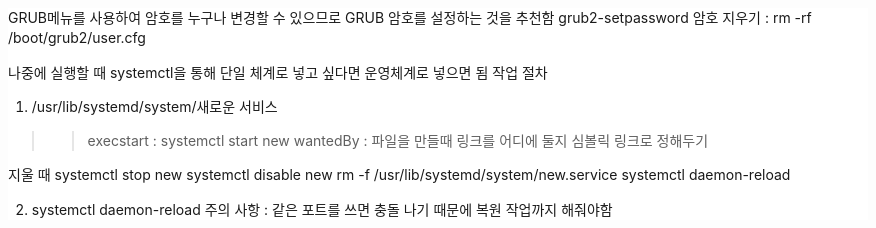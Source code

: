 GRUB메뉴를 사용하여 암호를 누구나 변경할 수 있으므로 GRUB 암호를 설정하는 것을 추천함
grub2-setpassword
암호 지우기 : rm -rf /boot/grub2/user.cfg

나중에 실행할 때 systemctl을 통해 단일 체계로 넣고 싶다면 운영체계로 넣으면 됨
작업 절차
1) /usr/lib/systemd/system/새로운 서비스
>> execstart : systemctl start new
>> wantedBy : 파일을 만들때 링크를 어디에 둘지 심볼릭 링크로 정해두기

지울 때 
systemctl stop new
systemctl disable new
rm -f /usr/lib/systemd/system/new.service
systemctl daemon-reload

2) systemctl daemon-reload
주의 사항 : 같은 포트를 쓰면 충돌 나기 때문에 복원 작업까지 해줘야함
